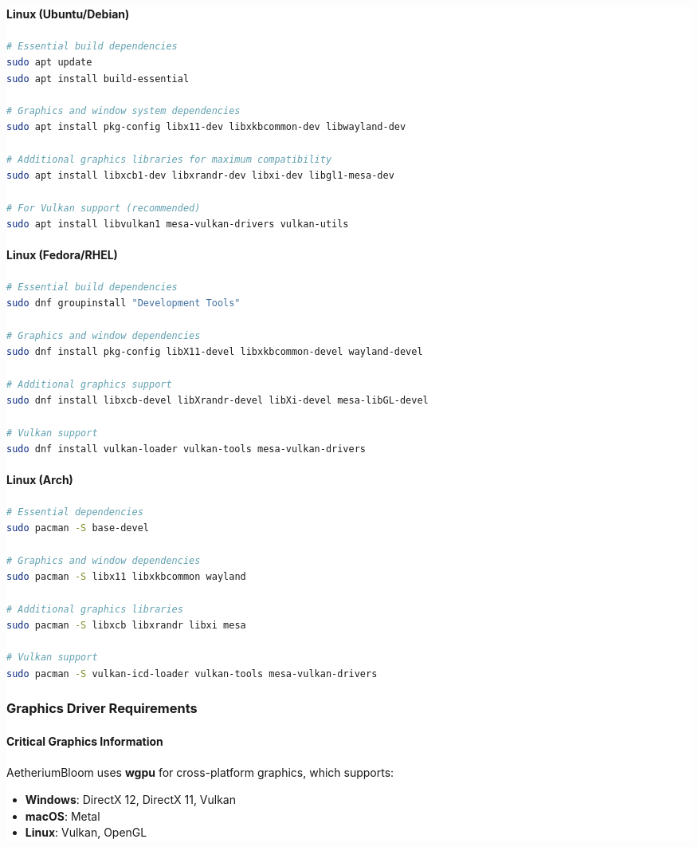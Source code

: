 #### Linux (Ubuntu/Debian)
```bash
# Essential build dependencies
sudo apt update
sudo apt install build-essential

# Graphics and window system dependencies
sudo apt install pkg-config libx11-dev libxkbcommon-dev libwayland-dev

# Additional graphics libraries for maximum compatibility
sudo apt install libxcb1-dev libxrandr-dev libxi-dev libgl1-mesa-dev

# For Vulkan support (recommended)
sudo apt install libvulkan1 mesa-vulkan-drivers vulkan-utils
```

#### Linux (Fedora/RHEL)
```bash
# Essential build dependencies
sudo dnf groupinstall "Development Tools"

# Graphics and window dependencies
sudo dnf install pkg-config libX11-devel libxkbcommon-devel wayland-devel

# Additional graphics support
sudo dnf install libxcb-devel libXrandr-devel libXi-devel mesa-libGL-devel

# Vulkan support
sudo dnf install vulkan-loader vulkan-tools mesa-vulkan-drivers
```

#### Linux (Arch)
```bash
# Essential dependencies
sudo pacman -S base-devel

# Graphics and window dependencies
sudo pacman -S libx11 libxkbcommon wayland

# Additional graphics libraries
sudo pacman -S libxcb libxrandr libxi mesa

# Vulkan support
sudo pacman -S vulkan-icd-loader vulkan-tools mesa-vulkan-drivers
```

### Graphics Driver Requirements

#### Critical Graphics Information
AetheriumBloom uses **wgpu** for cross-platform graphics, which supports:

- **Windows**: DirectX 12, DirectX 11, Vulkan
- **macOS**: Metal
- **Linux**: Vulkan, OpenGL
